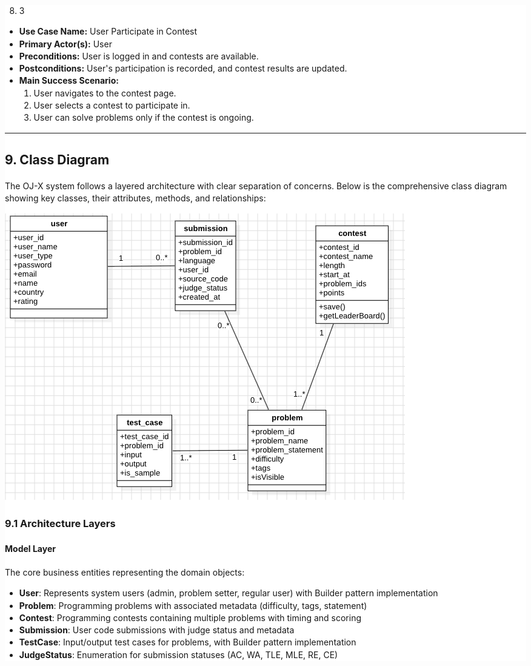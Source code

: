 8. 3
* **Use Case Name:** User Participate in Contest
* **Primary Actor(s):** User
* **Preconditions:** User is logged in and contests are available.
* **Postconditions:** User's participation is recorded, and contest results are updated.
* **Main Success Scenario:**
  1. User navigates to the contest page.
  2. User selects a contest to participate in.
  3. User can solve problems only if the contest is ongoing.

---

## 9. Class Diagram

The OJ-X system follows a layered architecture with clear separation of concerns. Below is the comprehensive class diagram showing key classes, their attributes, methods, and relationships:

![Class diagram](img/class_diagram.png)

### 9.1 Architecture Layers

#### Model Layer
The core business entities representing the domain objects:

- **User**: Represents system users (admin, problem setter, regular user) with Builder pattern implementation
- **Problem**: Programming problems with associated metadata (difficulty, tags, statement)
- **Contest**: Programming contests containing multiple problems with timing and scoring
- **Submission**: User code submissions with judge status and metadata
- **TestCase**: Input/output test cases for problems, with Builder pattern implementation
- **JudgeStatus**: Enumeration for submission statuses (AC, WA, TLE, MLE, RE, CE)
